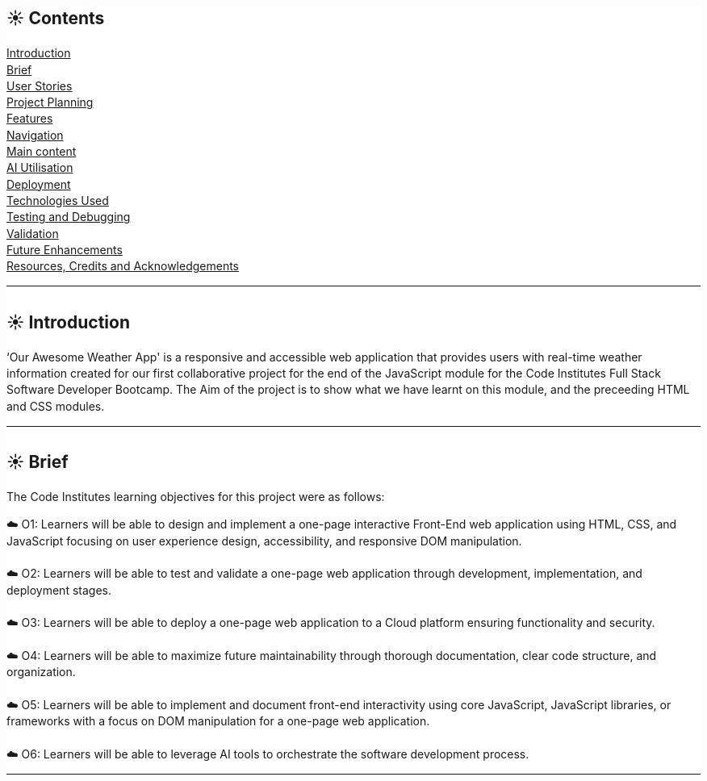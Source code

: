 ## ☀️ Contents

[Introduction](#introduction)<br>
[Brief](#brief)<br>
[User Stories](#user-stories)<br>
[Project Planning](#project-planning)<br>
[Features](#features)<br>
[Navigation](#navigation)<br>
[Main content](#main-content)<br>
[AI Utilisation](#ai-utilisation)<br>
[Deployment](#deployment)<br>
[Technologies Used](#️technologies-used)<br>
[Testing and Debugging](#testing-and-debugging)<br>
[Validation](#validation)<br>
[Future Enhancements](#️future-enhancements)<br>
[Resources, Credits and Acknowledgements](#resources,-credits-and-acknowledgements)<br>

---

## ☀️ Introduction

‘Our Awesome Weather App' is a responsive and accessible web application that provides users with real-time weather information created for our first collaborative project for the end of the JavaScript module for the Code Institutes Full Stack Software Developer Bootcamp. The Aim of the project is to show what we have learnt on this module, and the preceeding HTML and CSS modules. 

---

## ☀️ Brief

The Code Institutes learning objectives for this project were as follows:

☁️ O1: Learners will be able to design and implement a one-page interactive Front-End web application using HTML, CSS, and JavaScript focusing on user experience design, accessibility, and responsive DOM manipulation.<br>
<br>
☁️ O2: Learners will be able to test and validate a one-page web application through development, implementation, and deployment stages.<br>
<br>
☁️ O3: Learners will be able to deploy a one-page web application to a Cloud platform ensuring functionality and security.<br>
<br>
☁️ O4: Learners will be able to maximize future maintainability through thorough documentation, clear code structure, and organization.<br>
<br>
☁️ O5: Learners will be able to implement and document front-end interactivity using core JavaScript, JavaScript libraries, or frameworks with a focus on DOM manipulation for a one-page web application.<br>
<br>
☁️ O6: Learners will be able to leverage AI tools to orchestrate the software development process.

---